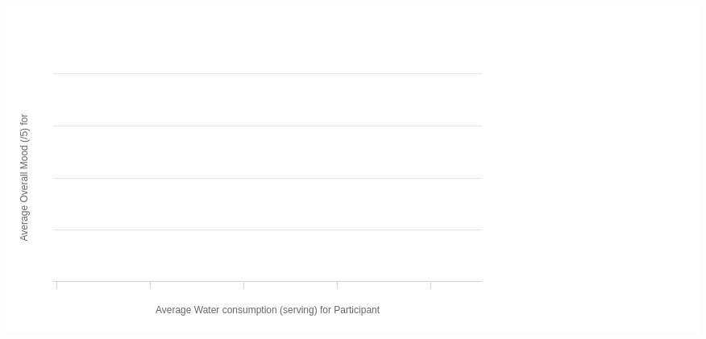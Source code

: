 <?xml version="1.0" standalone="no"?><svg xmlns:xlink="http://www.w3.org/1999/xlink" version="1.1" class="highcharts-root" style='font-family:"Lucida Grande", "Lucida Sans Unicode", Arial, Helvetica, sans-serif;font-size:12px;' xmlns="http://www.w3.org/2000/svg" width="600" height="400"><desc>Created with Highstock 6.2.0</desc><defs><clippath id="highcharts-9kwemk0-79"><rect x="0" y="0" width="532" height="257" fill="none"></rect></clippath><clippath id="highcharts-9kwemk0-152"><rect x="0" y="0" width="532" height="257" fill="none"></rect></clippath><clippath id="highcharts-9kwemk0-153"><rect x="58" y="84" width="532" height="257" fill="none"></rect></clippath></defs><rect fill="#ffffff" class="highcharts-background" x="0" y="0" width="600" height="400" rx="0" ry="0"></rect><rect fill="none" class="highcharts-plot-background" x="58" y="84" width="532" height="257"></rect><g class="highcharts-pane-group" data-z-index="0"></g><g class="highcharts-grid highcharts-xaxis-grid " data-z-index="1"><path fill="none" data-z-index="1" class="highcharts-grid-line" d="M 62.5 84 L 62.5 341" opacity="1"></path><path fill="none" data-z-index="1" class="highcharts-grid-line" d="M 178.5 84 L 178.5 341" opacity="1"></path><path fill="none" data-z-index="1" class="highcharts-grid-line" d="M 294.5 84 L 294.5 341" opacity="1"></path><path fill="none" data-z-index="1" class="highcharts-grid-line" d="M 410.5 84 L 410.5 341" opacity="1"></path><path fill="none" data-z-index="1" class="highcharts-grid-line" d="M 526.5 84 L 526.5 341" opacity="1"></path></g><g class="highcharts-grid highcharts-yaxis-grid " data-z-index="1"><path fill="none" stroke="#e6e6e6" stroke-width="1" data-z-index="1" class="highcharts-grid-line" d="M 58 341.5 L 590 341.5" opacity="1"></path><path fill="none" stroke="#e6e6e6" stroke-width="1" data-z-index="1" class="highcharts-grid-line" d="M 58 277.5 L 590 277.5" opacity="1"></path><path fill="none" stroke="#e6e6e6" stroke-width="1" data-z-index="1" class="highcharts-grid-line" d="M 58 213.5 L 590 213.5" opacity="1"></path><path fill="none" stroke="#e6e6e6" stroke-width="1" data-z-index="1" class="highcharts-grid-line" d="M 58 148.5 L 590 148.5" opacity="1"></path><path fill="none" stroke="#e6e6e6" stroke-width="1" data-z-index="1" class="highcharts-grid-line" d="M 58 83.5 L 590 83.5" opacity="1"></path></g><rect fill="none" class="highcharts-plot-border" data-z-index="1" x="58" y="84" width="532" height="257"></rect><g class="highcharts-axis highcharts-xaxis " data-z-index="2"><path fill="none" class="highcharts-tick" stroke="#ccd6eb" stroke-width="1" d="M 62.5 341 L 62.5 351" opacity="1"></path><path fill="none" class="highcharts-tick" stroke="#ccd6eb" stroke-width="1" d="M 178.5 341 L 178.5 351" opacity="1"></path><path fill="none" class="highcharts-tick" stroke="#ccd6eb" stroke-width="1" d="M 294.5 341 L 294.5 351" opacity="1"></path><path fill="none" class="highcharts-tick" stroke="#ccd6eb" stroke-width="1" d="M 410.5 341 L 410.5 351" opacity="1"></path><path fill="none" class="highcharts-tick" stroke="#ccd6eb" stroke-width="1" d="M 526.5 341 L 526.5 351" opacity="1"></path><text x="324" data-z-index="7" text-anchor="middle" transform="translate(0,0)" class="highcharts-axis-title" style="color:#666666;fill:#666666;" y="381"><tspan>Average Water consumption (serving) for Participant</tspan></text><path fill="none" class="highcharts-axis-line" stroke="#ccd6eb" stroke-width="1" data-z-index="7" d="M 58 341.5 L 590 341.5"></path></g><g class="highcharts-axis highcharts-yaxis " data-z-index="2"><text x="26" data-z-index="7" text-anchor="middle" transform="translate(0,0) rotate(270 26 212.5)" class="highcharts-axis-title" style="color:#666666;fill:#666666;" y="212.5"><tspan>Average Overall Mood (/5) for